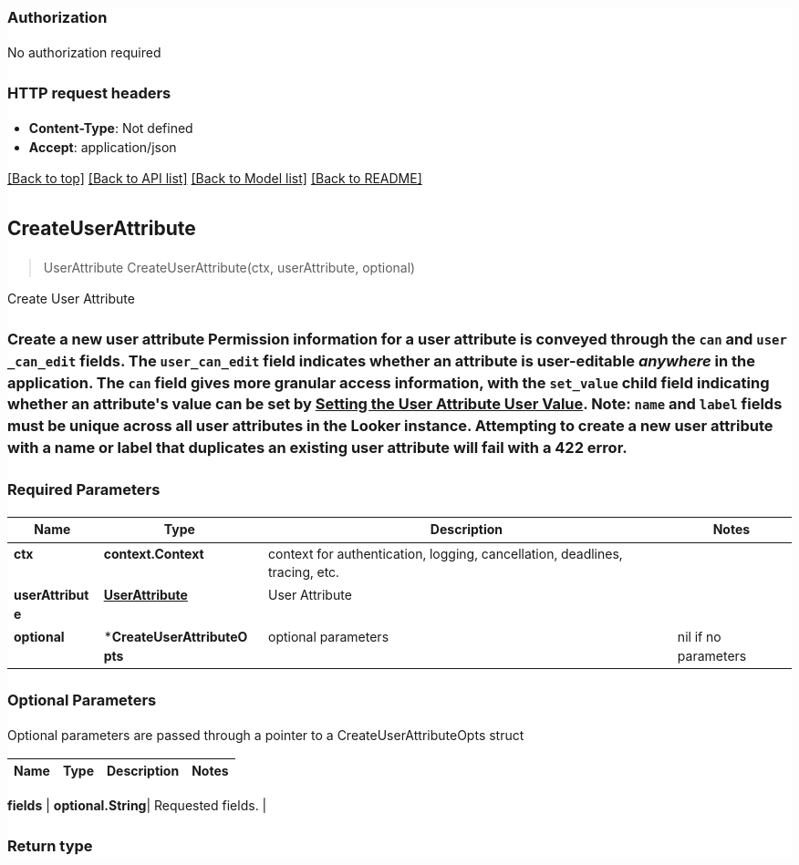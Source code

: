 ### Authorization

No authorization required

### HTTP request headers

- **Content-Type**: Not defined
- **Accept**: application/json

[[Back to top]](#) [[Back to API list]](../README.md#documentation-for-api-endpoints)
[[Back to Model list]](../README.md#documentation-for-models)
[[Back to README]](../README.md)


## CreateUserAttribute

> UserAttribute CreateUserAttribute(ctx, userAttribute, optional)

Create User Attribute

### Create a new user attribute  Permission information for a user attribute is conveyed through the `can` and `user_can_edit` fields. The `user_can_edit` field indicates whether an attribute is user-editable _anywhere_ in the application. The `can` field gives more granular access information, with the `set_value` child field indicating whether an attribute's value can be set by [Setting the User Attribute User Value](#!/User/set_user_attribute_user_value).  Note: `name` and `label` fields must be unique across all user attributes in the Looker instance. Attempting to create a new user attribute with a name or label that duplicates an existing user attribute will fail with a 422 error. 

### Required Parameters


Name | Type | Description  | Notes
------------- | ------------- | ------------- | -------------
**ctx** | **context.Context** | context for authentication, logging, cancellation, deadlines, tracing, etc.
**userAttribute** | [**UserAttribute**](UserAttribute.md)| User Attribute | 
 **optional** | ***CreateUserAttributeOpts** | optional parameters | nil if no parameters

### Optional Parameters

Optional parameters are passed through a pointer to a CreateUserAttributeOpts struct


Name | Type | Description  | Notes
------------- | ------------- | ------------- | -------------

 **fields** | **optional.String**| Requested fields. | 

### Return type
